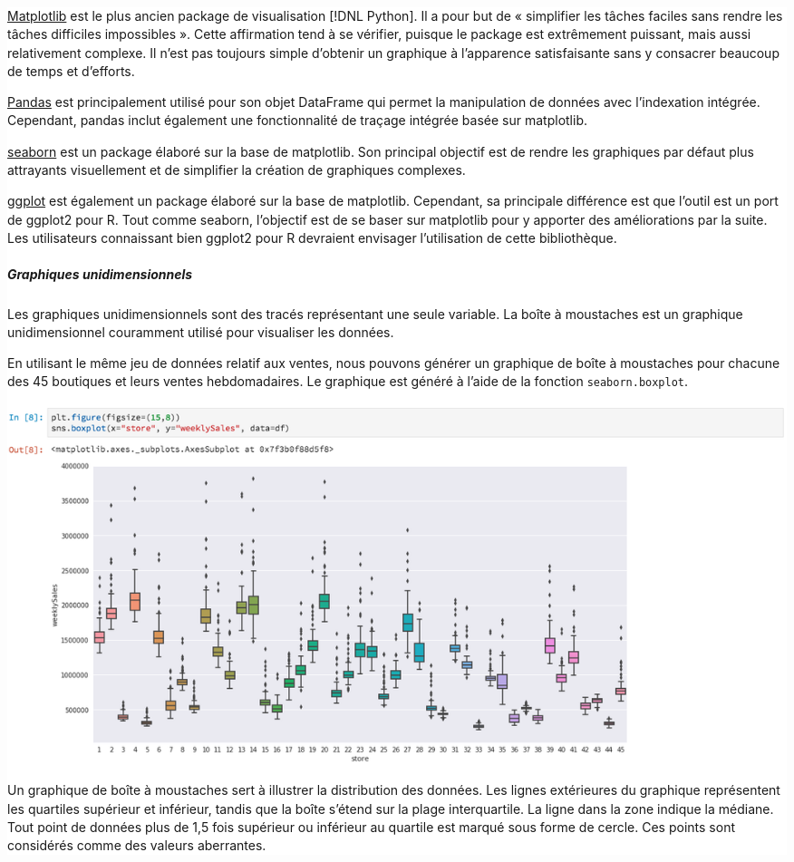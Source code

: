 [Matplotlib](https://matplotlib.org/) est le plus ancien package de visualisation [!DNL Python]. Il a pour but de « simplifier les tâches faciles sans rendre les tâches difficiles impossibles ». Cette affirmation tend à se vérifier, puisque le package est extrêmement puissant, mais aussi relativement complexe. Il n’est pas toujours simple d’obtenir un graphique à l’apparence satisfaisante sans y consacrer beaucoup de temps et d’efforts.

[Pandas](https://pandas.pydata.org/) est principalement utilisé pour son objet DataFrame qui permet la manipulation de données avec l’indexation intégrée. Cependant, pandas inclut également une fonctionnalité de traçage intégrée basée sur matplotlib.

[seaborn](https://seaborn.pydata.org/) est un package élaboré sur la base de matplotlib. Son principal objectif est de rendre les graphiques par défaut plus attrayants visuellement et de simplifier la création de graphiques complexes.

[ggplot](https://ggplot2.tidyverse.org/) est également un package élaboré sur la base de matplotlib. Cependant, sa principale différence est que l’outil est un port de ggplot2 pour R. Tout comme seaborn, l’objectif est de se baser sur matplotlib pour y apporter des améliorations par la suite. Les utilisateurs connaissant bien ggplot2 pour R devraient envisager l’utilisation de cette bibliothèque.


##### Graphiques unidimensionnels

Les graphiques unidimensionnels sont des tracés représentant une seule variable. La boîte à moustaches est un graphique unidimensionnel couramment utilisé pour visualiser les données.

En utilisant le même jeu de données relatif aux ventes, nous pouvons générer un graphique de boîte à moustaches pour chacune des 45 boutiques et leurs ventes hebdomadaires. Le graphique est généré à l’aide de la fonction `seaborn.boxplot`.

![](../images/jupyterlab/analyze-data/box_whisker.png)

Un graphique de boîte à moustaches sert à illustrer la distribution des données. Les lignes extérieures du graphique représentent les quartiles supérieur et inférieur, tandis que la boîte s’étend sur la plage interquartile. La ligne dans la zone indique la médiane. Tout point de données plus de 1,5 fois supérieur ou inférieur au quartile est marqué sous forme de cercle. Ces points sont considérés comme des valeurs aberrantes.
